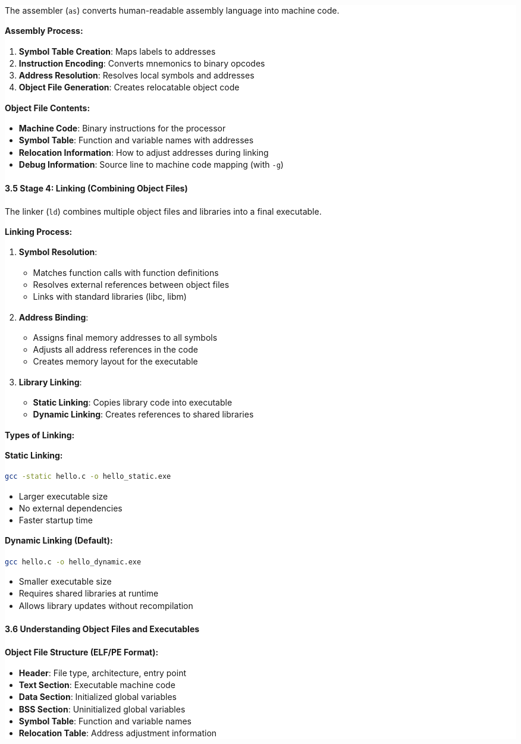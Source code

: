 The assembler (`as`) converts human-readable assembly language into machine code.

**Assembly Process:**
1. **Symbol Table Creation**: Maps labels to addresses
2. **Instruction Encoding**: Converts mnemonics to binary opcodes
3. **Address Resolution**: Resolves local symbols and addresses
4. **Object File Generation**: Creates relocatable object code

**Object File Contents:**
- **Machine Code**: Binary instructions for the processor
- **Symbol Table**: Function and variable names with addresses
- **Relocation Information**: How to adjust addresses during linking
- **Debug Information**: Source line to machine code mapping (with `-g`)

#### 3.5 Stage 4: Linking (Combining Object Files)

The linker (`ld`) combines multiple object files and libraries into a final executable.

**Linking Process:**

1. **Symbol Resolution**:
   - Matches function calls with function definitions
   - Resolves external references between object files
   - Links with standard libraries (libc, libm)

2. **Address Binding**:
   - Assigns final memory addresses to all symbols
   - Adjusts all address references in the code
   - Creates memory layout for the executable

3. **Library Linking**:
   - **Static Linking**: Copies library code into executable
   - **Dynamic Linking**: Creates references to shared libraries

**Types of Linking:**

**Static Linking:**
```bash
gcc -static hello.c -o hello_static.exe
```
- Larger executable size
- No external dependencies
- Faster startup time

**Dynamic Linking (Default):**
```bash
gcc hello.c -o hello_dynamic.exe
```
- Smaller executable size
- Requires shared libraries at runtime
- Allows library updates without recompilation

#### 3.6 Understanding Object Files and Executables

**Object File Structure (ELF/PE Format):**
- **Header**: File type, architecture, entry point
- **Text Section**: Executable machine code
- **Data Section**: Initialized global variables
- **BSS Section**: Uninitialized global variables
- **Symbol Table**: Function and variable names
- **Relocation Table**: Address adjustment information
